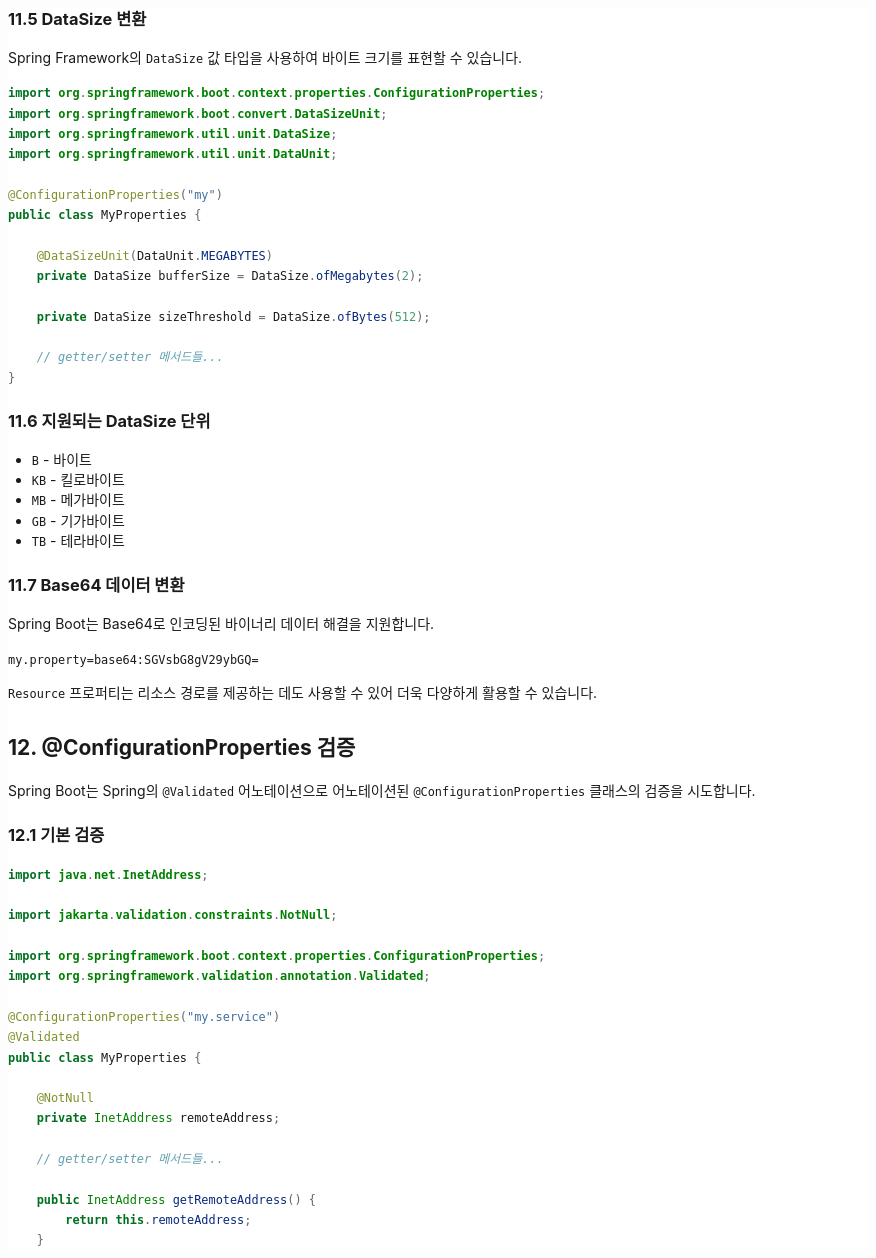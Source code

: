 ### 11.5 DataSize 변환

Spring Framework의 `DataSize` 값 타입을 사용하여 바이트 크기를 표현할 수 있습니다.

```java
import org.springframework.boot.context.properties.ConfigurationProperties;
import org.springframework.boot.convert.DataSizeUnit;
import org.springframework.util.unit.DataSize;
import org.springframework.util.unit.DataUnit;

@ConfigurationProperties("my")
public class MyProperties {

    @DataSizeUnit(DataUnit.MEGABYTES)
    private DataSize bufferSize = DataSize.ofMegabytes(2);

    private DataSize sizeThreshold = DataSize.ofBytes(512);

    // getter/setter 메서드들...
}
```

### 11.6 지원되는 DataSize 단위

- `B` - 바이트
- `KB` - 킬로바이트
- `MB` - 메가바이트
- `GB` - 기가바이트
- `TB` - 테라바이트

### 11.7 Base64 데이터 변환

Spring Boot는 Base64로 인코딩된 바이너리 데이터 해결을 지원합니다.

```properties
my.property=base64:SGVsbG8gV29ybGQ=
```

`Resource` 프로퍼티는 리소스 경로를 제공하는 데도 사용할 수 있어 더욱 다양하게 활용할 수 있습니다.

## 12. @ConfigurationProperties 검증

Spring Boot는 Spring의 `@Validated` 어노테이션으로 어노테이션된 `@ConfigurationProperties` 클래스의 검증을 시도합니다.

### 12.1 기본 검증

```java
import java.net.InetAddress;

import jakarta.validation.constraints.NotNull;

import org.springframework.boot.context.properties.ConfigurationProperties;
import org.springframework.validation.annotation.Validated;

@ConfigurationProperties("my.service")
@Validated
public class MyProperties {

    @NotNull
    private InetAddress remoteAddress;

    // getter/setter 메서드들...

    public InetAddress getRemoteAddress() {
        return this.remoteAddress;
    }
```